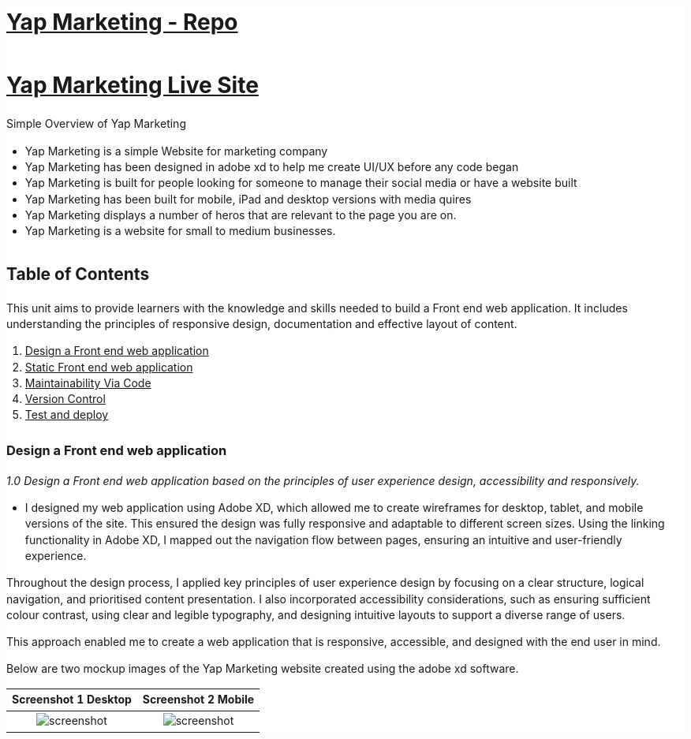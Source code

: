 # [Yap Marketing - Repo](https://github.com/mr-aust1n/milestone-project-one "Repo")

# [Yap Marketing Live Site](https://mr-aust1n.github.io/milestone-project-one/?nocache=true "Live Site")

<summary>Simple Overview of Yap Marketing</summary>

- Yap Marketing is a simple Website for marketing company
- Yap Marketing has been designed in adobe xd to help me create UI/UX before any code began
- Yap Marketing is built for people looking for someone to manage their social media or have a website built
- Yap Marketing has been built for mobile, iPad and desktop versions with media quires
- Yap Marketing displays a number of heros that are relevant to the page you are on.
- Yap Marketing is a website for small to medium businesses.

## Table of Contents

This unit aims to provide learners with the knowledge and skills needed to build a Front end web application. It includes understanding the principles of responsive design, documentation and effective layout of content.

1. [Design a Front end web application](#Design-a-Front-end-web-application)
2. [Static Front end web application](#Static-Front-end-web-application)
3. [Maintainability Via Code](#Maintainability-Via-Code)
4. [Version Control](#Version-Control)
5. [Test and deploy](#Test-and-deploy)

### Design a Front end web application

<em>1.0 Design a Front end web application based on the principles of user experience design, accessibility and responsively.</em>

- I designed my web application using Adobe XD, which allowed me to create wireframes for desktop, tablet, and mobile versions of the site. This ensured the design was fully responsive and adaptable to different screen sizes. Using the linking functionality in Adobe XD, I mapped out the navigation flow between pages, ensuring an intuitive and user-friendly experience.

Throughout the design process, I applied key principles of user experience design by focusing on a clear structure, logical navigation, and prioritised content presentation. I also incorporated accessibility considerations, such as ensuring sufficient colour contrast, using clear and legible typography, and designing intuitive layouts to support a diverse range of users.

This approach enabled me to create a web application that is responsive, accessible, and designed with the end user in mind.

Below are two mockup images of the Yap Marketing website created using the adobe xd software.

|               Screenshot 1 Desktop               |                  Screenshot 2 Mobile                   |
| :----------------------------------------------: | :----------------------------------------------------: |
| ![screenshot](documentation/mockups/desktop.png) | ![screenshot](documentation/mockups/mobile-mockup.png) |

